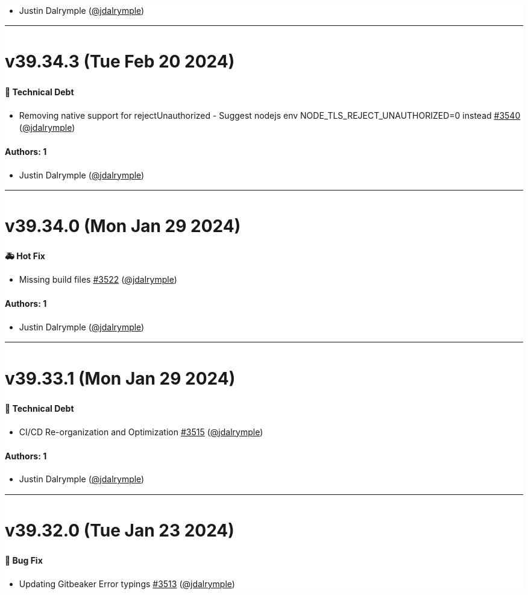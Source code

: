 - Justin Dalrymple ([@jdalrymple](https://github.com/jdalrymple))

---

# v39.34.3 (Tue Feb 20 2024)

#### 🔨 Technical Debt

- Removing native support for rejectUnauthorized - Suggest nodejs env NODE_TLS_REJECT_UNAUTHORIZED=0 instead [#3540](https://github.com/jdalrymple/gitbeaker/pull/3540) ([@jdalrymple](https://github.com/jdalrymple))

#### Authors: 1

- Justin Dalrymple ([@jdalrymple](https://github.com/jdalrymple))

---

# v39.34.0 (Mon Jan 29 2024)

#### 🚑 Hot Fix

- Missing build files [#3522](https://github.com/jdalrymple/gitbeaker/pull/3522) ([@jdalrymple](https://github.com/jdalrymple))

#### Authors: 1

- Justin Dalrymple ([@jdalrymple](https://github.com/jdalrymple))

---

# v39.33.1 (Mon Jan 29 2024)

#### 🔨 Technical Debt

- CI/CD Re-organization and Optimization [#3515](https://github.com/jdalrymple/gitbeaker/pull/3515) ([@jdalrymple](https://github.com/jdalrymple))

#### Authors: 1

- Justin Dalrymple ([@jdalrymple](https://github.com/jdalrymple))

---

# v39.32.0 (Tue Jan 23 2024)

#### 🐛 Bug Fix

- Updating Gitbeaker Error typings [#3513](https://github.com/jdalrymple/gitbeaker/pull/3513) ([@jdalrymple](https://github.com/jdalrymple))
